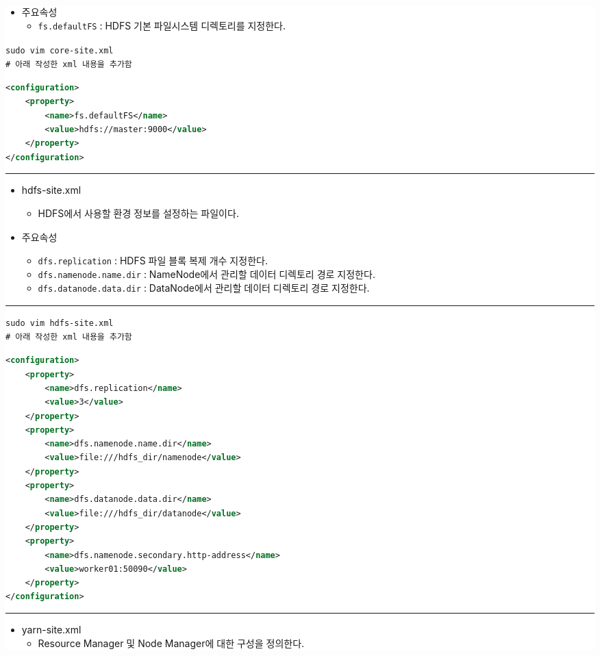 - 주요속성
  - `fs.defaultFS` : HDFS 기본 파일시스템 디렉토리를 지정한다.

```shell
sudo vim core-site.xml
# 아래 작성한 xml 내용을 추가함
```
```xml
<configuration>
    <property>
        <name>fs.defaultFS</name>
        <value>hdfs://master:9000</value>
    </property>
</configuration>
```

---
- hdfs-site.xml
  - HDFS에서 사용할 환경 정보를 설정하는 파일이다.

- 주요속성
  - `dfs.replication` : HDFS 파일 블록 복제 개수 지정한다.
  - `dfs.namenode.name.dir` : NameNode에서 관리할 데이터 디렉토리 경로 지정한다.
  - `dfs.datanode.data.dir` : DataNode에서 관리할 데이터 디렉토리 경로 지정한다.

---
```shell
sudo vim hdfs-site.xml
# 아래 작성한 xml 내용을 추가함
```
```xml
<configuration>
    <property>
        <name>dfs.replication</name>
        <value>3</value>
    </property>
    <property>
        <name>dfs.namenode.name.dir</name>
        <value>file:///hdfs_dir/namenode</value>
    </property>
    <property>
        <name>dfs.datanode.data.dir</name>
        <value>file:///hdfs_dir/datanode</value>
    </property>
    <property>
        <name>dfs.namenode.secondary.http-address</name>
        <value>worker01:50090</value>
    </property>
</configuration>
```

---
- yarn-site.xml
  - Resource Manager 및 Node Manager에 대한 구성을 정의한다.
